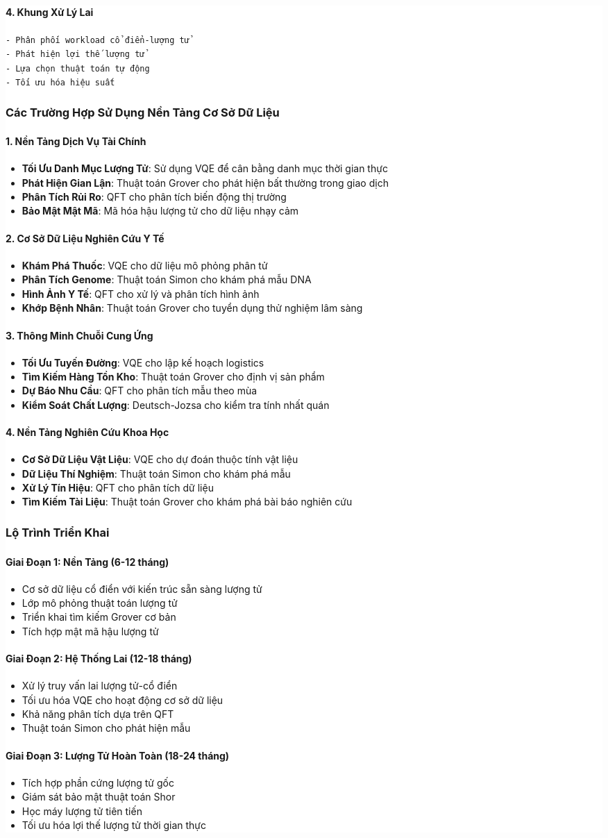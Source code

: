 #### 4. **Khung Xử Lý Lai**
```
- Phân phối workload cổ điển-lượng tử
- Phát hiện lợi thế lượng tử
- Lựa chọn thuật toán tự động
- Tối ưu hóa hiệu suất
```

### **Các Trường Hợp Sử Dụng Nền Tảng Cơ Sở Dữ Liệu**

#### 1. **Nền Tảng Dịch Vụ Tài Chính**
- **Tối Ưu Danh Mục Lượng Tử**: Sử dụng VQE để cân bằng danh mục thời gian thực
- **Phát Hiện Gian Lận**: Thuật toán Grover cho phát hiện bất thường trong giao dịch
- **Phân Tích Rủi Ro**: QFT cho phân tích biến động thị trường
- **Bảo Mật Mật Mã**: Mã hóa hậu lượng tử cho dữ liệu nhạy cảm

#### 2. **Cơ Sở Dữ Liệu Nghiên Cứu Y Tế**
- **Khám Phá Thuốc**: VQE cho dữ liệu mô phỏng phân tử
- **Phân Tích Genome**: Thuật toán Simon cho khám phá mẫu DNA
- **Hình Ảnh Y Tế**: QFT cho xử lý và phân tích hình ảnh
- **Khớp Bệnh Nhân**: Thuật toán Grover cho tuyển dụng thử nghiệm lâm sàng

#### 3. **Thông Minh Chuỗi Cung Ứng**
- **Tối Ưu Tuyến Đường**: VQE cho lập kế hoạch logistics
- **Tìm Kiếm Hàng Tồn Kho**: Thuật toán Grover cho định vị sản phẩm
- **Dự Báo Nhu Cầu**: QFT cho phân tích mẫu theo mùa
- **Kiểm Soát Chất Lượng**: Deutsch-Jozsa cho kiểm tra tính nhất quán

#### 4. **Nền Tảng Nghiên Cứu Khoa Học**
- **Cơ Sở Dữ Liệu Vật Liệu**: VQE cho dự đoán thuộc tính vật liệu
- **Dữ Liệu Thí Nghiệm**: Thuật toán Simon cho khám phá mẫu
- **Xử Lý Tín Hiệu**: QFT cho phân tích dữ liệu
- **Tìm Kiếm Tài Liệu**: Thuật toán Grover cho khám phá bài báo nghiên cứu

### **Lộ Trình Triển Khai**

#### **Giai Đoạn 1: Nền Tảng (6-12 tháng)**
- Cơ sở dữ liệu cổ điển với kiến trúc sẵn sàng lượng tử
- Lớp mô phỏng thuật toán lượng tử
- Triển khai tìm kiếm Grover cơ bản
- Tích hợp mật mã hậu lượng tử

#### **Giai Đoạn 2: Hệ Thống Lai (12-18 tháng)**
- Xử lý truy vấn lai lượng tử-cổ điển
- Tối ưu hóa VQE cho hoạt động cơ sở dữ liệu
- Khả năng phân tích dựa trên QFT
- Thuật toán Simon cho phát hiện mẫu

#### **Giai Đoạn 3: Lượng Tử Hoàn Toàn (18-24 tháng)**
- Tích hợp phần cứng lượng tử gốc
- Giám sát bảo mật thuật toán Shor
- Học máy lượng tử tiên tiến
- Tối ưu hóa lợi thế lượng tử thời gian thực
